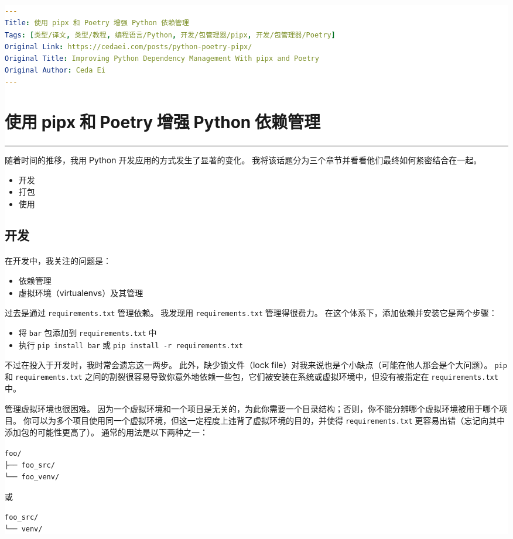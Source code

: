 ```yaml
---
Title: 使用 pipx 和 Poetry 增强 Python 依赖管理
Tags: [类型/译文, 类型/教程, 编程语言/Python, 开发/包管理器/pipx, 开发/包管理器/Poetry]
Original Link: https://cedaei.com/posts/python-poetry-pipx/
Original Title: Improving Python Dependency Management With pipx and Poetry
Original Author: Ceda Ei
---
```


# 使用 pipx 和 Poetry 增强 Python 依赖管理

---

随着时间的推移，我用 Python 开发应用的方式发生了显著的变化。
我将该话题分为三个章节并看看他们最终如何紧密结合在一起。

- 开发
- 打包
- 使用

## 开发

在开发中，我关注的问题是：

- 依赖管理
- 虚拟环境（virtualenvs）及其管理

过去是通过 `requirements.txt` 管理依赖。
我发现用 `requirements.txt` 管理得很费力。
在这个体系下，添加依赖并安装它是两个步骤：

- 将 `bar` 包添加到 `requirements.txt` 中
- 执行 `pip install bar` 或 `pip install -r requirements.txt`

不过在投入于开发时，我时常会遗忘这一两步。
此外，缺少锁文件（lock file）对我来说也是个小缺点（可能在他人那会是个大问题）。
`pip` 和 `requirements.txt` 之间的割裂很容易导致你意外地依赖一些包，它们被安装在系统或虚拟环境中，但没有被指定在 `requirements.txt` 中。

管理虚拟环境也很困难。
因为一个虚拟环境和一个项目是无关的，为此你需要一个目录结构；否则，你不能分辨哪个虚拟环境被用于哪个项目。
你可以为多个项目使用同一个虚拟环境，但这一定程度上违背了虚拟环境的目的，并使得 `requirements.txt` 更容易出错（忘记向其中添加包的可能性更高了）。
通常的用法是以下两种之一：

```ascii
foo/
├── foo_src/
└── foo_venv/
```

或

```ascii
foo_src/
└── venv/
```
